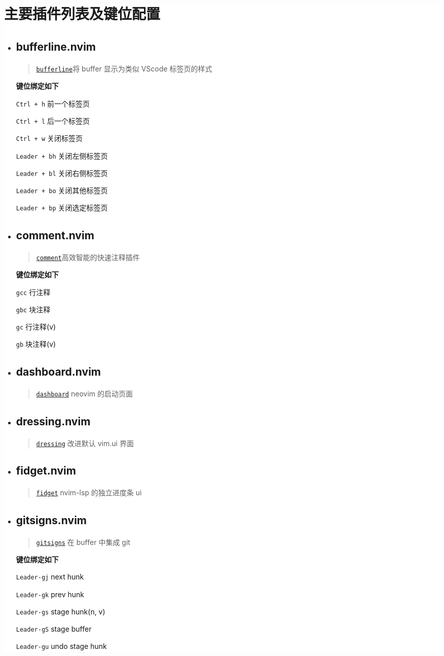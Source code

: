 # 主要插件列表及键位配置

- ## bufferline.nvim

  > [`bufferline`](https://github.com/akinsho/bufferline.nvim)将 buffer 显示为类似 VScode 标签页的样式

  **键位绑定如下**

  `Ctrl + h` 前一个标签页

  `Ctrl + l` 后一个标签页

  `Ctrl + w` 关闭标签页

  `Leader + bh` 关闭左侧标签页

  `Leader + bl` 关闭右侧标签页

  `Leader + bo` 关闭其他标签页

  `Leader + bp` 关闭选定标签页

- ## comment.nvim

  > [`comment`](https://github.com/numToStr/Comment.nvim)高效智能的快速注释插件

  **键位绑定如下**

  `gcc` 行注释

  `gbc` 块注释

  `gc` 行注释(v)

  `gb` 块注释(v)

- ## dashboard.nvim

  > [`dashboard`](https://github.com/glepnir/dashboard-nvim) neovim 的启动页面

- ## dressing.nvim

  > [`dressing`](https://github.com/stevearc/dressing.nvim) 改进默认 vim.ui 界面

- ## fidget.nvim

  > [`fidget`](https://github.com/j-hui/fidget.nvim) nvim-lsp 的独立进度条 ui

- ## gitsigns.nvim

  > [`gitsigns`](https://github.com/lewis6991/gitsigns.nvim) 在 buffer 中集成 git

  **键位绑定如下**

  `Leader-gj` next hunk

  `Leader-gk` prev hunk

  `Leader-gs` stage hunk(n, v)

  `Leader-gS` stage buffer

  `Leader-gu` undo stage hunk
